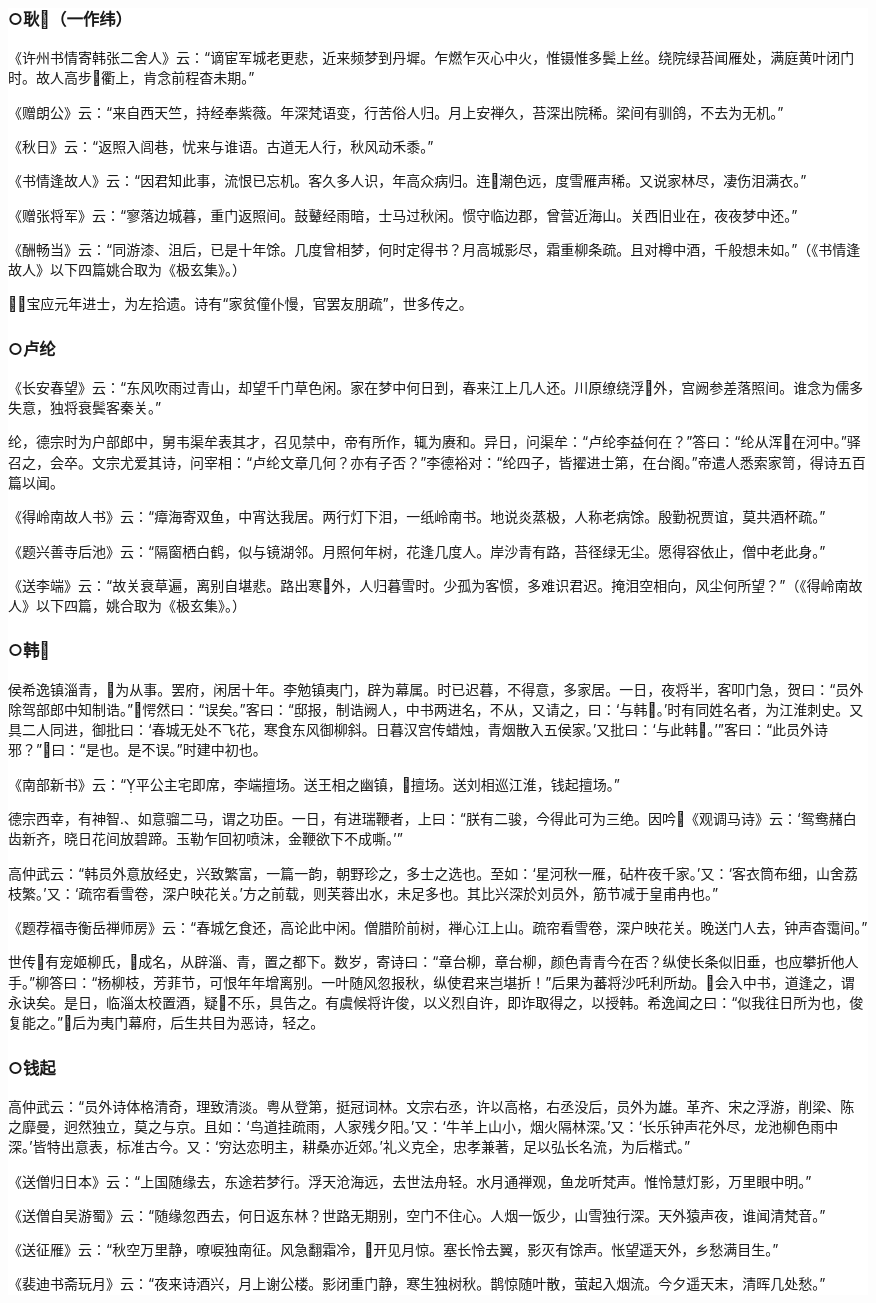 ### ○耿（一作纬）  

《许州书情寄韩张二舍人》云：“谪宦军城老更悲，近来频梦到丹墀。乍燃乍灭心中火，惟镊惟多鬓上丝。绕院绿苔闻雁处，满庭黄叶闭门时。故人高步衢上，肯念前程杳未期。”  

《赠朗公》云：“来自西天竺，持经奉紫薇。年深梵语变，行苦俗人归。月上安禅久，苔深出院稀。梁间有驯鸽，不去为无机。”  

《秋日》云：“返照入闾巷，忧来与谁语。古道无人行，秋风动禾黍。”  

《书情逢故人》云：“因君知此事，流恨已忘机。客久多人识，年高众病归。连潮色远，度雪雁声稀。又说家林尽，凄伤泪满衣。”  

《赠张将军》云：“寥落边城暮，重门返照间。鼓鼙经雨暗，士马过秋闲。惯守临边郡，曾营近海山。关西旧业在，夜夜梦中还。”  

《酬畅当》云：“同游漆、沮后，已是十年馀。几度曾相梦，何时定得书？月高城影尽，霜重柳条疏。且对樽中酒，千般想未如。”（《书情逢故人》以下四篇姚合取为《极玄集》。）  

，宝应元年进士，为左拾遗。诗有“家贫僮仆慢，官罢友朋疏”，世多传之。  

### ○卢纶  

《长安春望》云：“东风吹雨过青山，却望千门草色闲。家在梦中何日到，春来江上几人还。川原缭绕浮外，宫阙参差落照间。谁念为儒多失意，独将衰鬓客秦关。”  

纶，德宗时为户部郎中，舅韦渠牟表其才，召见禁中，帝有所作，辄为赓和。异日，问渠牟：“卢纶李益何在？”答曰：“纶从浑在河中。”驿召之，会卒。文宗尤爱其诗，问宰相：“卢纶文章几何？亦有子否？”李德裕对：“纶四子，皆擢进士第，在台阁。”帝遣人悉索家笥，得诗五百篇以闻。  

《得岭南故人书》云：“瘴海寄双鱼，中宵达我居。两行灯下泪，一纸岭南书。地说炎蒸极，人称老病馀。殷勤祝贾谊，莫共酒杯疏。”  

《题兴善寺后池》云：“隔窗栖白鹤，似与镜湖邻。月照何年树，花逢几度人。岸沙青有路，苔径绿无尘。愿得容依止，僧中老此身。”  

《送李端》云：“故关衰草遍，离别自堪悲。路出寒外，人归暮雪时。少孤为客惯，多难识君迟。掩泪空相向，风尘何所望？”（《得岭南故人》以下四篇，姚合取为《极玄集》。）  

### ○韩  

侯希逸镇淄青，为从事。罢府，闲居十年。李勉镇夷门，辟为幕属。时已迟暮，不得意，多家居。一日，夜将半，客叩门急，贺曰：“员外除驾部郎中知制诰。”愕然曰：“误矣。”客曰：“邸报，制诰阙人，中书两进名，不从，又请之，曰：‘与韩。’时有同姓名者，为江淮刺史。又具二人同进，御批曰：‘春城无处不飞花，寒食东风御柳斜。日暮汉宫传蜡烛，青烟散入五侯家。’又批曰：‘与此韩。’”客曰：“此员外诗邪？”曰：“是也。是不误。”时建中初也。  

《南部新书》云：“平公主宅即席，李端擅场。送王相之幽镇，擅场。送刘相巡江淮，钱起擅场。”  

德宗西幸，有神智、如意骝二马，谓之功臣。一日，有进瑞鞭者，上曰：“朕有二骏，今得此可为三绝。因吟《观调马诗》云：‘鸳鸯赭白齿新齐，晓日花间放碧蹄。玉勒乍回初喷沫，金鞭欲下不成嘶。’”  

高仲武云：“韩员外意放经史，兴致繁富，一篇一韵，朝野珍之，多士之选也。至如：‘星河秋一雁，砧杵夜千家。’又：‘客衣筒布细，山舍荔枝繁。’又：‘疏帘看雪卷，深户映花关。’方之前载，则芙蓉出水，未足多也。其比兴深於刘员外，筋节减于皇甫冉也。”  

《题荐福寺衡岳禅师房》云：“春城乞食还，高论此中闲。僧腊阶前树，禅心江上山。疏帘看雪卷，深户映花关。晚送门人去，钟声杳霭间。”  

世传有宠姬柳氏，成名，从辟淄、青，置之都下。数岁，寄诗曰：“章台柳，章台柳，颜色青青今在否？纵使长条似旧垂，也应攀折他人手。”柳答曰：“杨柳枝，芳菲节，可恨年年增离别。一叶随风忽报秋，纵使君来岂堪折！”后果为蕃将沙吒利所劫。会入中书，道逢之，谓永诀矣。是日，临淄太校置酒，疑不乐，具告之。有虞候将许俊，以义烈自许，即诈取得之，以授韩。希逸闻之曰：“似我往日所为也，俊复能之。”后为夷门幕府，后生共目为恶诗，轻之。  

### ○钱起  

高仲武云：“员外诗体格清奇，理致清淡。粤从登第，挺冠词林。文宗右丞，许以高格，右丞没后，员外为雄。革齐、宋之浮游，削梁、陈之靡曼，迥然独立，莫之与京。且如：‘鸟道挂疏雨，人家残夕阳。’又：‘牛羊上山小，烟火隔林深。’又：‘长乐钟声花外尽，龙池柳色雨中深。’皆特出意表，标准古今。又：‘穷达恋明主，耕桑亦近郊。’礼义克全，忠孝兼著，足以弘长名流，为后楷式。”  

《送僧归日本》云：“上国随缘去，东途若梦行。浮天沧海远，去世法舟轻。水月通禅观，鱼龙听梵声。惟怜慧灯影，万里眼中明。”  

《送僧自吴游蜀》云：“随缘忽西去，何日返东林？世路无期别，空门不住心。人烟一饭少，山雪独行深。天外猿声夜，谁闻清梵音。”  

《送征雁》云：“秋空万里静，嘹唳独南征。风急翻霜冷，开见月惊。塞长怜去翼，影灭有馀声。怅望遥天外，乡愁满目生。”  

《裴迪书斋玩月》云：“夜来诗酒兴，月上谢公楼。影闭重门静，寒生独树秋。鹊惊随叶散，萤起入烟流。今夕遥天末，清晖几处愁。”  
